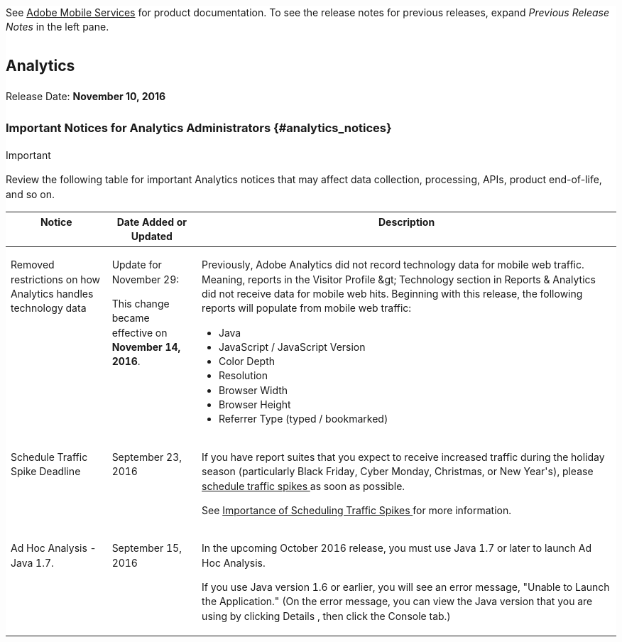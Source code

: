 See [Adobe Mobile Services](https://docs.adobe.com/content/help/en/mobile-services/using/home.html) for product documentation. To see the release notes for previous releases, expand *Previous Release Notes* in the left pane. 

## Analytics

Release Date: **November 10, 2016**

### Important Notices for Analytics Administrators {#analytics_notices}

>[!IMPORTANT]
>
>Review the following table for important Analytics notices that may affect data collection, processing, APIs, product end-of-life, and so on.

<table id="table_1207853963C64C5E95E85E9B34B6FCFE"> 
 <thead> 
  <tr> 
   <th colname="col1" class="entry"> Notice </th> 
   <th colname="col02" class="entry"> Date Added or Updated </th> 
   <th colname="col2" class="entry"> Description </th> 
  </tr> 
 </thead>
 <tbody> 
  <tr> 
   <td colname="col1"> <p>Removed restrictions on how Analytics handles technology data </p> </td> 
   <td colname="col02"> <p>Update for November 29: </p> <p>This change became effective on <b>November 14, 2016</b>. </p> </td> 
   <td colname="col2"> <p> Previously, Adobe Analytics did not record technology data for mobile web traffic. Meaning, reports in the Visitor Profile &amp;gt; Technology section in Reports &amp; Analytics did not receive data for mobile web hits. Beginning with this release, the following reports will populate from mobile web traffic: </p> 
    <ul id="ul_9410671394734E559A774F3453A1BB3A"> 
     <li id="li_3BA005692D1E4F0DBD0F3F5D6371E7D8">Java </li> 
     <li id="li_3D020B97C9944040BB97352B0DB96013">JavaScript / JavaScript Version </li> 
     <li id="li_DBE27FC23063452CAC8984EA62449583">Color Depth </li> 
     <li id="li_AFF5186D96374B6AB65488145F3CE90C">Resolution </li> 
     <li id="li_0D734E6F97C14FB79F423A5C77C0A8A2">Browser Width </li> 
     <li id="li_78419247A5C1417D888360A793F6B7F8">Browser Height </li> 
     <li id="li_796B8164D2394F0F9086FB28374A439D">Referrer Type (typed / bookmarked) </li> 
    </ul> </td> 
  </tr> 
  <tr> 
   <td colname="col1"> <p> Schedule Traffic Spike Deadline </p> </td> 
   <td colname="col02"> <p>September 23, 2016 </p> </td> 
   <td colname="col2"> <p> If you have report suites that you expect to receive increased traffic during the holiday season (particularly Black Friday, Cyber Monday, Christmas, or New Year's), please <a href="https://marketing.adobe.com/resources/help/en_US/reference/t_traffic_schedule_spike.html" format="html" scope="external"> schedule traffic spikes </a> as soon as possible. </p> <p>See <a href="https://helpx.adobe.com/analytics/kb/importance-of-scheduling-traffic-spikes.html" format="html" scope="external"> Importance of Scheduling Traffic Spikes </a> for more information. </p> </td> 
  </tr> 
  <tr> 
   <td colname="col1"> <p>Ad Hoc Analysis - Java 1.7. </p> </td> 
   <td colname="col02"> <p>September 15, 2016 </p> </td> 
   <td colname="col2"> <p>In the upcoming October 2016 release, you must use Java 1.7 or later to launch Ad Hoc Analysis. </p> <p>If you use Java version 1.6 or earlier, you will see an error message, "Unable to Launch the Application." (On the error message, you can view the Java version that you are using by clicking <span class="uicontrol"> Details </span>, then click the <span class="uicontrol"> Console </span> tab.) </p> 
 </td> 
  </tr> 
  <tr> 